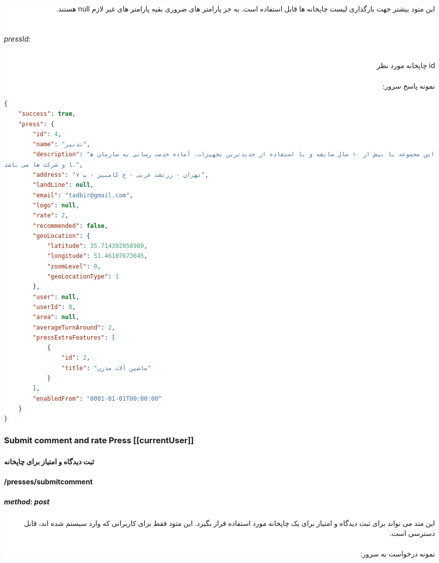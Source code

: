 <div dir=rtl>
این متود بیشتر جهت بارگذاری لیست چاپخانه ها قابل استفاده است. به جز پارامتر های ضروری بقیه پارامتر های غیر لازم null هستند.
<br><br>
</div>

###### pressId:
<div dir=rtl>id چاپخانه مورد نظر</div>
<br>

<div dir=rtl>نمونه پاسخ سرور:</div>

```json
{
    "success": true,
    "press": {
        "id": 4,
        "name": "تدبیر",
        "description": "این مجموعه با بیش از ۱۰ سال سابقه و با استفاده از جدیدترین تجهیزات، آماده خدمت رسانی به سازمان ها و شرکت ها می باشد.",
        "address": "تهران - زرتشت غربی - خ کامبیز - پ ۷",
        "landLine": null,
        "email": "tadbir@gmail.com",
        "logo": null,
        "rate": 2,
        "recommended": false,
        "geoLocation": {
            "latitude": 35.714392058909,
            "longitude": 51.46107673645,
            "zoomLevel": 0,
            "geoLocationType": 1
        },
        "user": null,
        "userId": 0,
        "area": null,
        "averageTurnAround": 2,
        "pressExtraFeatures": [
            {
                "id": 2,
                "title": "ماشین آلات مدرن"
            }
        ],
        "enabledFrom": "0001-01-01T00:00:00"
    }
}
```

### Submit comment and rate Press [[currentUser]]
#### ثبت دیدگاه و امتیاز برای چاپخانه
#### /presses/submitcomment
##### method: post
<div dir="rtl">
این متد می تواند برای ثبت دیدگاه و امتیاز برای یک چاپخانه مورد استفاده قرار بگیرد. این متود فقط برای کاربرانی که وارد سیستم شده اند، قابل دسترسی است.
<br><br>
نمونه درخواست به سرور:
</div>
